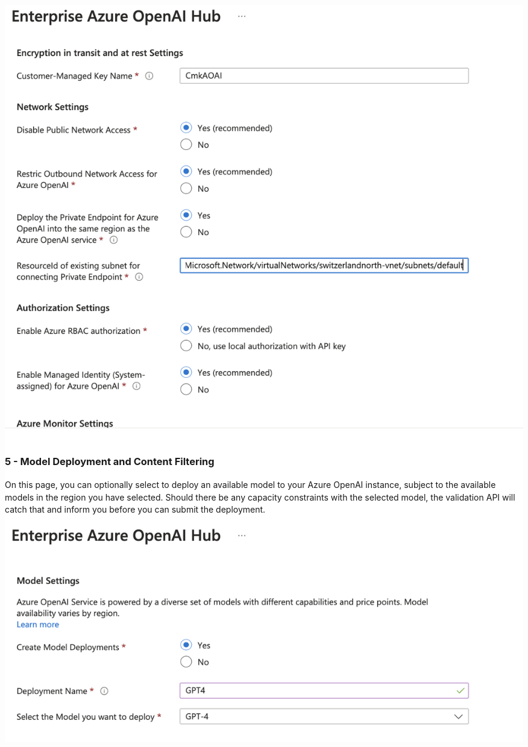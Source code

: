 ![Azure Open AI](./AOAISetup1.png)

### 5 - Model Deployment and Content Filtering

On this page, you can optionally select to deploy an available model to your Azure OpenAI instance, subject to the available models in the region you have selected. Should there be any capacity constraints with the selected model, the validation API will catch that and inform you before you can submit the deployment.

![Model Deployment](./ModelSetup1.png)